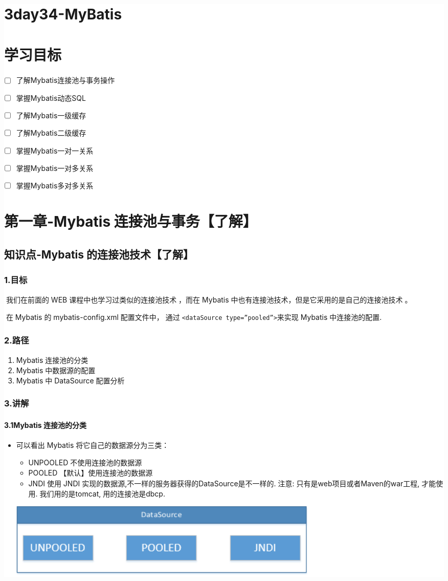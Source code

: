 # 3day34-MyBatis

# 学习目标

- [ ] 了解Mybatis连接池与事务操作
- [ ] 掌握Mybatis动态SQL
- [ ] 了解Mybatis一级缓存
- [ ] 了解Mybatis二级缓存
- [ ] 掌握Mybatis一对一关系
- [ ] 掌握Mybatis一对多关系
- [ ] 掌握Mybatis多对多关系



# 第一章-Mybatis 连接池与事务【了解】

## 知识点-Mybatis 的连接池技术【了解】

### 1.目标

​	我们在前面的 WEB 课程中也学习过类似的连接池技术 ，而在 Mybatis 中也有连接池技术，但是它采用的是自己的连接池技术 。

​	在 Mybatis 的 mybatis-config.xml 配置文件中， 通过  `<dataSource type=”pooled”>`来实现 Mybatis 中连接池的配置.

### 2.路径

1. Mybatis 连接池的分类 
2. Mybatis 中数据源的配置
3. Mybatis 中 DataSource 配置分析 

### 3.讲解

#### 3.1Mybatis 连接池的分类 

+ 可以看出 Mybatis 将它自己的数据源分为三类：

  +  UNPOOLED 不使用连接池的数据源
  +  POOLED   【默认】使用连接池的数据源
  +  JNDI 使用 JNDI 实现的数据源,不一样的服务器获得的DataSource是不一样的. 注意: 只有是web项目或者Maven的war工程, 才能使用. 我们用的是tomcat, 用的连接池是dbcp.

  ![img](img/tu_2-1572948297061.png)
